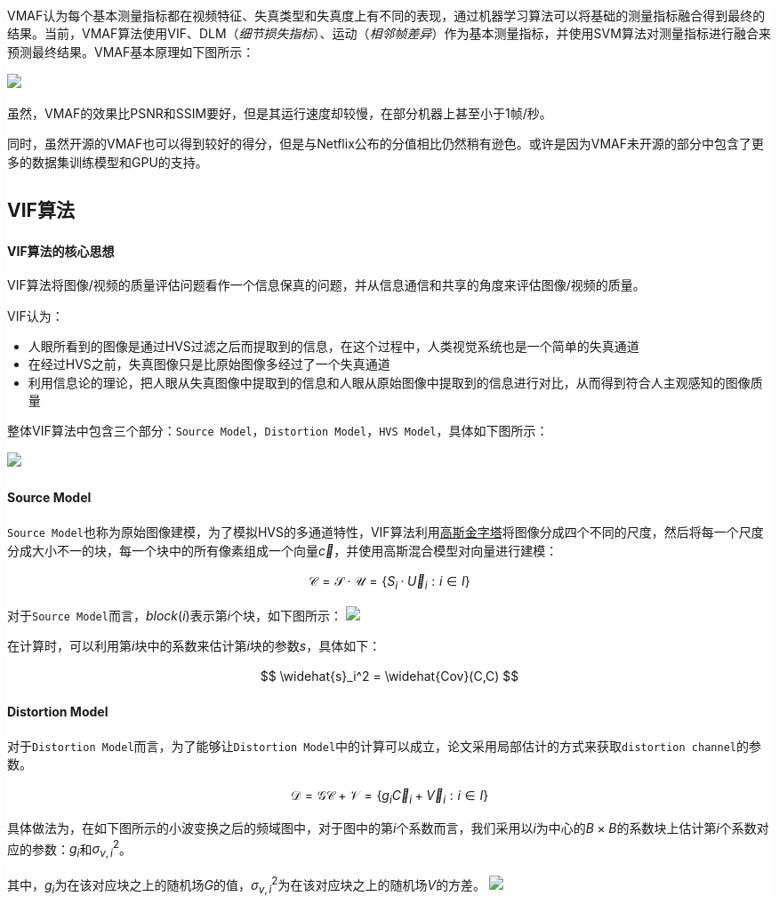 VMAF认为每个基本测量指标都在视频特征、失真类型和失真度上有不同的表现，通过机器学习算法可以将基础的测量指标融合得到最终的结果。当前，VMAF算法使用VIF、DLM（*细节损失指标*）、运动（*相邻帧差异*）作为基本测量指标，并使用SVM算法对测量指标进行融合来预测最终结果。VMAF基本原理如下图所示：

![](2.png) 

虽然，VMAF的效果比PSNR和SSIM要好，但是其运行速度却较慢，在部分机器上甚至小于1帧/秒。

同时，虽然开源的VMAF也可以得到较好的得分，但是与Netflix公布的分值相比仍然稍有逊色。或许是因为VMAF未开源的部分中包含了更多的数据集训练模型和GPU的支持。

## VIF算法
#### VIF算法的核心思想
VIF算法将图像/视频的质量评估问题看作一个信息保真的问题，并从信息通信和共享的角度来评估图像/视频的质量。

VIF认为：
* 人眼所看到的图像是通过HVS过滤之后而提取到的信息，在这个过程中，人类视觉系统也是一个简单的失真通道
* 在经过HVS之前，失真图像只是比原始图像多经过了一个失真通道
* 利用信息论的理论，把人眼从失真图像中提取到的信息和人眼从原始图像中提取到的信息进行对比，从而得到符合人主观感知的图像质量

整体VIF算法中包含三个部分：`Source Model`，`Distortion Model`，`HVS Model`，具体如下图所示：

![](1.gif)

#### Source Model
`Source Model`也称为原始图像建模，为了模拟HVS的多通道特性，VIF算法利用[高斯金字塔](/2020/03/18/introduction-to-image-pyramid/)将图像分成四个不同的尺度，然后将每一个尺度分成大小不一的块，每一个块中的所有像素组成一个向量$\overrightarrow{c}$，并使用高斯混合模型对向量进行建模：

$$
\mathcal{C} = \mathcal{S} · \mathcal{U} = \{ S_i · \overrightarrow{U}_i : i \in I \}
$$

对于`Source Model`而言，$block(i)$表示第$i$个块，如下图所示：
![](3.jpg)

在计算时，可以利用第$i$块中的系数来估计第$i$块的参数$s$，具体如下：

$$
\widehat{s}_i^2 = \widehat{Cov}(C,C)
$$

#### Distortion Model
对于`Distortion Model`而言，为了能够让`Distortion Model`中的计算可以成立，论文采用局部估计的方式来获取`distortion channel`的参数。

$$
\mathcal{D} = \mathcal{GC} + \mathcal{V} = \{g_i {\overrightarrow{C}}_i+{\overrightarrow{V}}_i:i \in I\}
$$

具体做法为，在如下图所示的小波变换之后的频域图中，对于图中的第$i$个系数而言，我们采用以$i$为中心的$B \times B$的系数块上估计第$i$个系数对应的参数：$g_i$和$\sigma_{v,i}^{2}$。

其中，$g_i$为在该对应块之上的随机场${G}$的值，$\sigma_{v,i}^{2}$为在该对应块之上的随机场${V}$的方差。
![](4.jpg)

